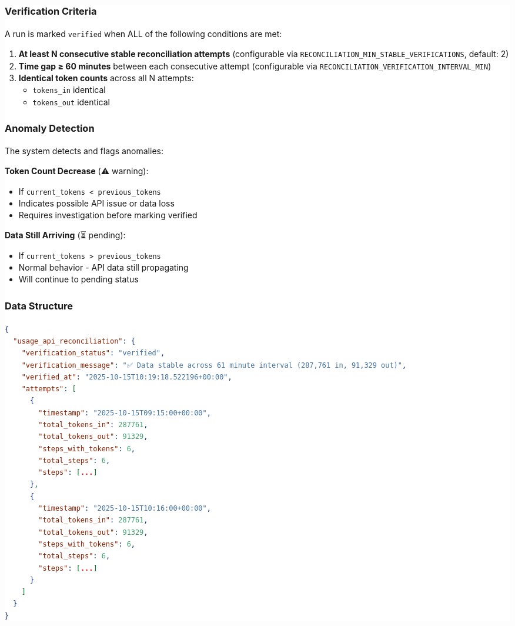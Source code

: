 ### Verification Criteria

A run is marked `verified` when ALL of the following conditions are met:

1. **At least N consecutive stable reconciliation attempts** (configurable via `RECONCILIATION_MIN_STABLE_VERIFICATIONS`, default: 2)
2. **Time gap ≥ 60 minutes** between each consecutive attempt (configurable via `RECONCILIATION_VERIFICATION_INTERVAL_MIN`)
3. **Identical token counts** across all N attempts:
   - `tokens_in` identical
   - `tokens_out` identical

### Anomaly Detection

The system detects and flags anomalies:

**Token Count Decrease** (⚠️ warning):
- If `current_tokens < previous_tokens`
- Indicates possible API issue or data loss
- Requires investigation before marking verified

**Data Still Arriving** (⏳ pending):
- If `current_tokens > previous_tokens`
- Normal behavior - API data still propagating
- Will continue to pending status

### Data Structure

```json
{
  "usage_api_reconciliation": {
    "verification_status": "verified",
    "verification_message": "✅ Data stable across 61 minute interval (287,761 in, 91,329 out)",
    "verified_at": "2025-10-15T10:19:18.522196+00:00",
    "attempts": [
      {
        "timestamp": "2025-10-15T09:15:00+00:00",
        "total_tokens_in": 287761,
        "total_tokens_out": 91329,
        "steps_with_tokens": 6,
        "total_steps": 6,
        "steps": [...]
      },
      {
        "timestamp": "2025-10-15T10:16:00+00:00",
        "total_tokens_in": 287761,
        "total_tokens_out": 91329,
        "steps_with_tokens": 6,
        "total_steps": 6,
        "steps": [...]
      }
    ]
  }
}
```
